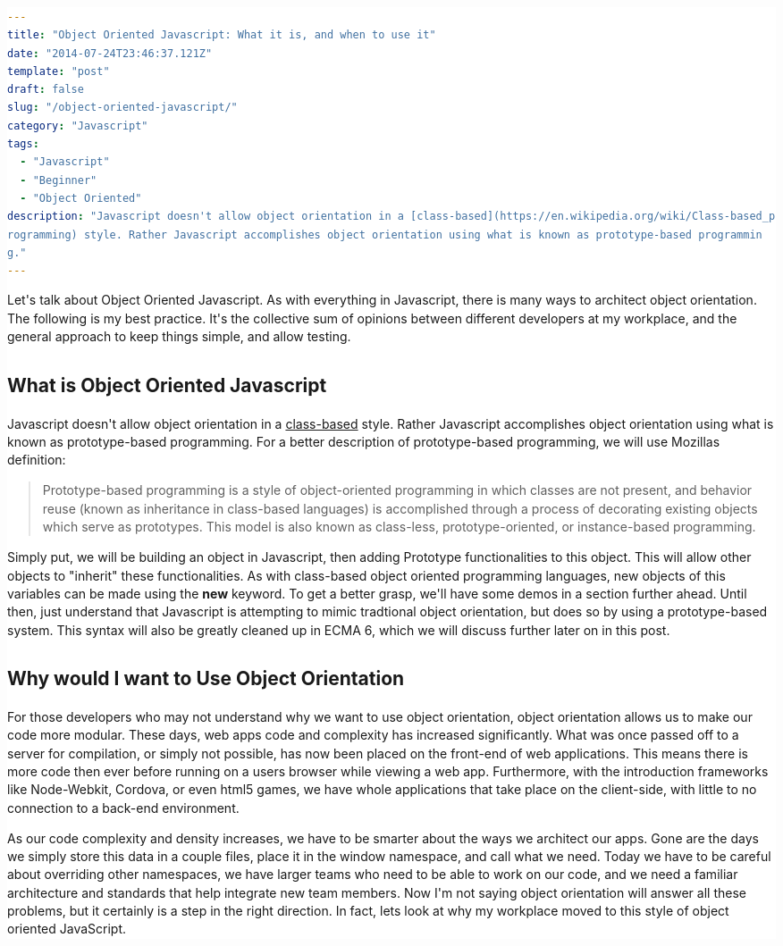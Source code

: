 ```yaml
---
title: "Object Oriented Javascript: What it is, and when to use it"
date: "2014-07-24T23:46:37.121Z"
template: "post"
draft: false
slug: "/object-oriented-javascript/"
category: "Javascript"
tags:
  - "Javascript"
  - "Beginner"
  - "Object Oriented"
description: "Javascript doesn't allow object orientation in a [class-based](https://en.wikipedia.org/wiki/Class-based_programming) style. Rather Javascript accomplishes object orientation using what is known as prototype-based programming."
---
```

Let's talk about Object Oriented Javascript. As with everything in Javascript, there is many ways to architect object orientation. The following is my best practice. It's the collective sum of opinions between different developers at my workplace, and the general approach to keep things simple, and allow testing.

## What is Object Oriented Javascript
Javascript doesn't allow object orientation in a [class-based](https://en.wikipedia.org/wiki/Class-based_programming) style. Rather Javascript accomplishes object orientation using what is known as prototype-based programming. For a better description of prototype-based programming, we will use Mozillas definition:

>Prototype-based programming is a style of object-oriented programming in which classes are not present, and behavior reuse (known as inheritance in class-based languages) is accomplished through a process of decorating existing objects which serve as prototypes. This model is also known as class-less, prototype-oriented, or instance-based programming.

Simply put, we will be building an object in Javascript, then adding Prototype functionalities to this object. This will allow other objects to "inherit" these functionalities. As with class-based object oriented programming languages, new objects of this variables can be made using the **new** keyword. To get a better grasp, we'll have some demos in a section further ahead. Until then, just understand that Javascript is attempting to mimic tradtional object orientation, but does so by using a prototype-based system. This syntax will also be greatly cleaned up in ECMA 6, which we will discuss further later on in this post.

## Why would I want to Use Object Orientation
For those developers who may not understand why we want to use object orientation, object orientation allows us to make our code more modular. These days, web apps code and complexity has increased significantly. What was once passed off to a server for compilation, or simply not possible, has now been placed on the front-end of web applications. This means there is more code then ever before running on a users browser while viewing a web app. Furthermore, with the introduction frameworks like Node-Webkit, Cordova, or even html5 games, we have whole applications that take place on the client-side, with little to no connection to a back-end environment.

As our code complexity and density increases, we have to be smarter about the ways we architect our apps. Gone are the days we simply store this data in a couple files, place it in the window namespace, and call what we need. Today we have to be careful about overriding other namespaces, we have larger teams who need to be able to work on our code, and we need a familiar architecture and standards that help integrate new team members. Now I'm not saying object orientation will answer all these problems, but it certainly is a step in the right direction. In fact, lets look at why my workplace moved to this style of object oriented JavaScript.
